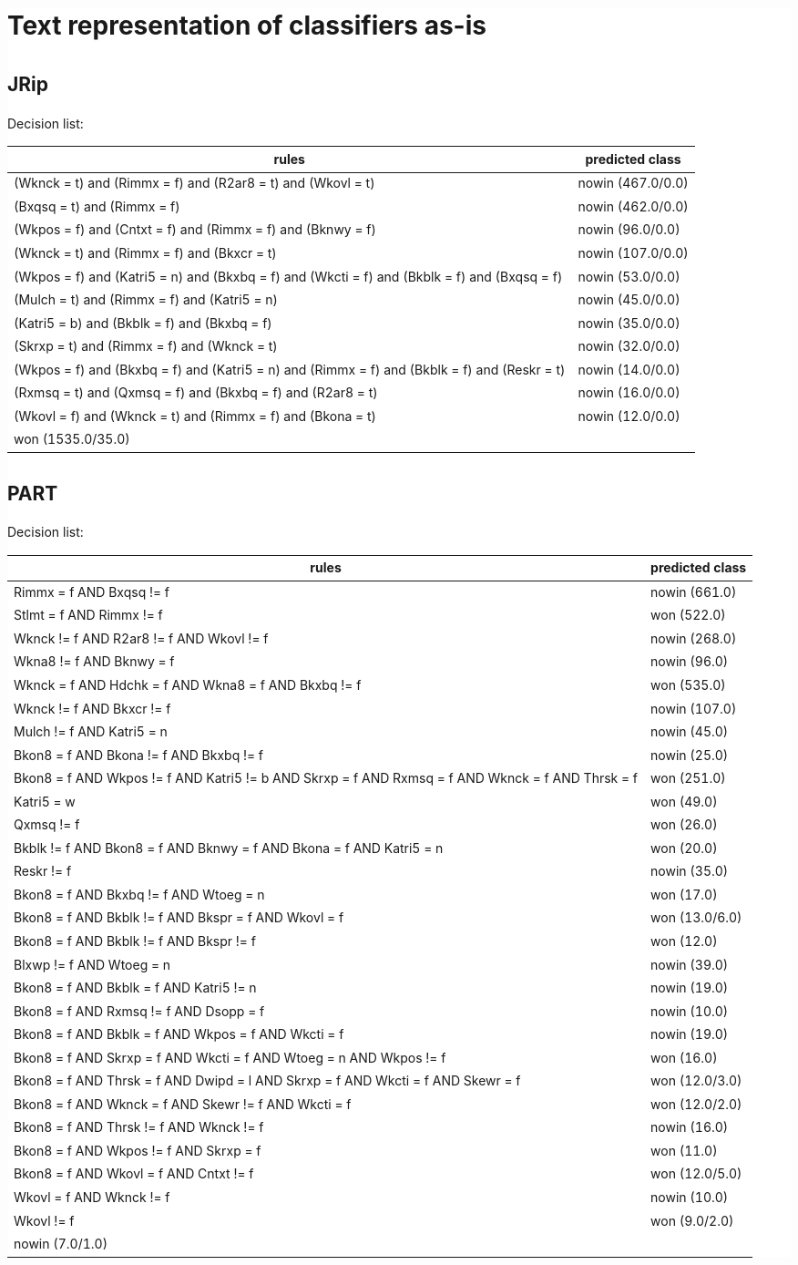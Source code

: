 # Text representation of classifiers as-is

## JRip

Decision list:

rules | predicted class
---|---
(Wknck = t) and (Rimmx = f) and (R2ar8 = t) and (Wkovl = t)|nowin (467.0/0.0)
(Bxqsq = t) and (Rimmx = f)|nowin (462.0/0.0)
(Wkpos = f) and (Cntxt = f) and (Rimmx = f) and (Bknwy = f)|nowin (96.0/0.0)
(Wknck = t) and (Rimmx = f) and (Bkxcr = t)|nowin (107.0/0.0)
(Wkpos = f) and (Katri5 = n) and (Bkxbq = f) and (Wkcti = f) and (Bkblk = f) and (Bxqsq = f)|nowin (53.0/0.0)
(Mulch = t) and (Rimmx = f) and (Katri5 = n)|nowin (45.0/0.0)
(Katri5 = b) and (Bkblk = f) and (Bkxbq = f)|nowin (35.0/0.0)
(Skrxp = t) and (Rimmx = f) and (Wknck = t)|nowin (32.0/0.0)
(Wkpos = f) and (Bkxbq = f) and (Katri5 = n) and (Rimmx = f) and (Bkblk = f) and (Reskr = t)|nowin (14.0/0.0)
(Rxmsq = t) and (Qxmsq = f) and (Bkxbq = f) and (R2ar8 = t)|nowin (16.0/0.0)
(Wkovl = f) and (Wknck = t) and (Rimmx = f) and (Bkona = t)|nowin (12.0/0.0)
|won (1535.0/35.0)


## PART

Decision list:

rules | predicted class
---|---
Rimmx = f AND Bxqsq != f|nowin (661.0)
Stlmt = f AND Rimmx != f|won (522.0)
Wknck != f AND R2ar8 != f AND Wkovl != f|nowin (268.0)
Wkna8 != f AND Bknwy = f|nowin (96.0)
Wknck = f AND Hdchk = f AND Wkna8 = f AND Bkxbq != f|won (535.0)
Wknck != f AND Bkxcr != f|nowin (107.0)
Mulch != f AND Katri5 = n|nowin (45.0)
Bkon8 = f AND Bkona != f AND Bkxbq != f|nowin (25.0)
Bkon8 = f AND Wkpos != f AND Katri5 != b AND Skrxp = f AND Rxmsq = f AND Wknck = f AND Thrsk = f|won (251.0)
Katri5 = w|won (49.0)
Qxmsq != f|won (26.0)
Bkblk != f AND Bkon8 = f AND Bknwy = f AND Bkona = f AND Katri5 = n|won (20.0)
Reskr != f|nowin (35.0)
Bkon8 = f AND Bkxbq != f AND Wtoeg = n|won (17.0)
Bkon8 = f AND Bkblk != f AND Bkspr = f AND Wkovl = f|won (13.0/6.0)
Bkon8 = f AND Bkblk != f AND Bkspr != f|won (12.0)
Blxwp != f AND Wtoeg = n|nowin (39.0)
Bkon8 = f AND Bkblk = f AND Katri5 != n|nowin (19.0)
Bkon8 = f AND Rxmsq != f AND Dsopp = f|nowin (10.0)
Bkon8 = f AND Bkblk = f AND Wkpos = f AND Wkcti = f|nowin (19.0)
Bkon8 = f AND Skrxp = f AND Wkcti = f AND Wtoeg = n AND Wkpos != f|won (16.0)
Bkon8 = f AND Thrsk = f AND Dwipd = l AND Skrxp = f AND Wkcti = f AND Skewr = f|won (12.0/3.0)
Bkon8 = f AND Wknck = f AND Skewr != f AND Wkcti = f|won (12.0/2.0)
Bkon8 = f AND Thrsk != f AND Wknck != f|nowin (16.0)
Bkon8 = f AND Wkpos != f AND Skrxp = f|won (11.0)
Bkon8 = f AND Wkovl = f AND Cntxt != f|won (12.0/5.0)
Wkovl = f AND Wknck != f|nowin (10.0)
Wkovl != f|won (9.0/2.0)
|nowin (7.0/1.0)

